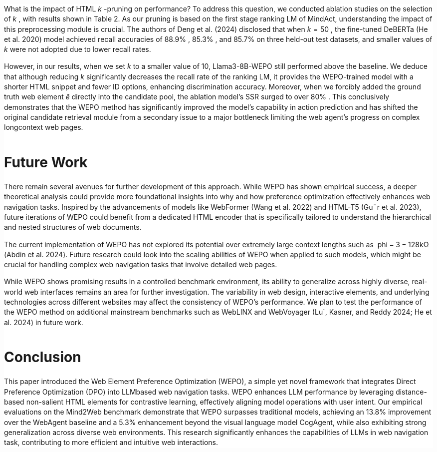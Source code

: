 What is the impact of HTML $k$ -pruning on performance? To address this question, we conducted ablation studies on the selection of $k$ , with results shown in Table 2. As our pruning is based on the first stage ranking LM of MindAct, understanding the impact of this preprocessing module is crucial. The authors of Deng et al. (2024) disclosed that when $k = 5 0$ , the fine-tuned DeBERTa (He et al. 2020) model achieved recall accuracies of $8 8 . 9 \%$ , $8 5 . 3 \%$ , and $8 5 . 7 \%$ on three held-out test datasets, and smaller values of $k$ were not adopted due to lower recall rates.

However, in our results, when we set $k$ to a smaller value of 10, Llama3-8B-WEPO still performed above the baseline. We deduce that although reducing $k$ significantly decreases the recall rate of the ranking LM, it provides the WEPO-trained model with a shorter HTML snippet and fewer ID options, enhancing discrimination accuracy. Moreover, when we forcibly added the ground truth web element $\hat { e }$ directly into the candidate pool, the ablation model’s SSR surged to over $80 \%$ . This conclusively demonstrates that the WEPO method has significantly improved the model’s capability in action prediction and has shifted the original candidate retrieval module from a secondary issue to a major bottleneck limiting the web agent’s progress on complex longcontext web pages.

# Future Work

There remain several avenues for further development of this approach. While WEPO has shown empirical success, a deeper theoretical analysis could provide more foundational insights into why and how preference optimization effectively enhances web navigation tasks. Inspired by the advancements of models like WebFormer (Wang et al. 2022) and HTML-T5 (Gu¨r et al. 2023), future iterations of WEPO could benefit from a dedicated HTML encoder that is specifically tailored to understand the hierarchical and nested structures of web documents.

The current implementation of WEPO has not explored its potential over extremely large context lengths such as $\mathrm { \ p h i } - 3 - 1 2 8 \mathrm { k \Omega }$ (Abdin et al. 2024). Future research could look into the scaling abilities of WEPO when applied to such models, which might be crucial for handling complex web navigation tasks that involve detailed web pages.

While WEPO shows promising results in a controlled benchmark environment, its ability to generalize across highly diverse, real-world web interfaces remains an area for further investigation. The variability in web design, interactive elements, and underlying technologies across different websites may affect the consistency of WEPO’s performance. We plan to test the performance of the WEPO method on additional mainstream benchmarks such as WebLINX and WebVoyager (Lu\`, Kasner, and Reddy 2024; He et al. 2024) in future work.

# Conclusion

This paper introduced the Web Element Preference Optimization (WEPO), a simple yet novel framework that integrates Direct Preference Optimization (DPO) into LLMbased web navigation tasks. WEPO enhances LLM performance by leveraging distance-based non-salient HTML elements for contrastive learning, effectively aligning model operations with user intent. Our empirical evaluations on the Mind2Web benchmark demonstrate that WEPO surpasses traditional models, achieving an $1 3 . 8 \%$ improvement over the WebAgent baseline and a $5 . 3 \%$ enhancement beyond the visual language model CogAgent, while also exhibiting strong generalization across diverse web environments. This research significantly enhances the capabilities of LLMs in web navigation task, contributing to more efficient and intuitive web interactions.